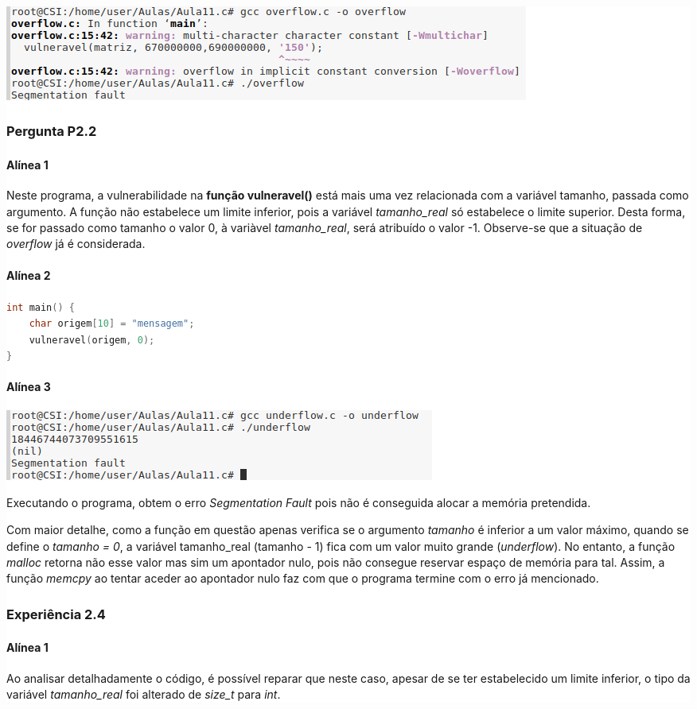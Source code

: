 ![random](Imagens/p2_1.png)

### Pergunta P2.2

#### Alínea 1

Neste programa, a vulnerabilidade na **função vulneravel()** está mais uma vez relacionada com a variável tamanho, passada como argumento. A função não estabelece um limite inferior, pois a variável *tamanho_real* só estabelece o limite superior. Desta forma, se for passado como tamanho o valor 0, à variàvel *tamanho_real*, será atribuído o valor -1. Observe-se que a situação de *overflow* já é considerada.

#### Alínea 2


```C
int main() {
	char origem[10] = "mensagem";
	vulneravel(origem, 0);
} 
```

#### Alínea 3

![random](Imagens/p2_2.png)

Executando o programa, obtem o erro *Segmentation Fault* pois não é conseguida alocar a memória pretendida. 

Com maior detalhe, como a função em questão apenas verifica se o argumento *tamanho* é inferior a um valor máximo, quando se define o *tamanho = 0*, a variável tamanho_real (tamanho - 1) fica com um valor muito grande (*underflow*). No entanto, a função *malloc* retorna não esse valor mas sim um apontador nulo, pois não consegue reservar espaço de memória para tal.
Assim, a função *memcpy* ao tentar aceder ao apontador nulo faz com que o programa termine com o erro já mencionado. 


### Experiência 2.4

#### Alínea 1

Ao analisar detalhadamente o código, é possível reparar que neste caso, apesar de se ter estabelecido um limite inferior, o tipo da variável *tamanho_real* foi alterado de *size_t* para *int*. 
